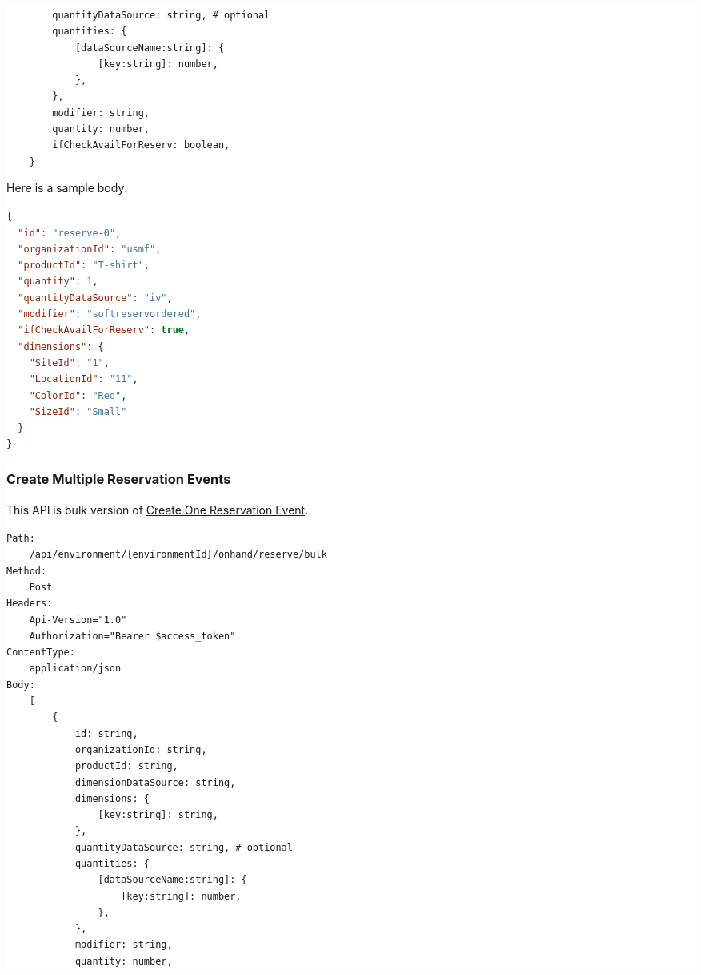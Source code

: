 ```txt
        quantityDataSource: string, # optional
        quantities: {
            [dataSourceName:string]: {
                [key:string]: number,
            },
        },
        modifier: string,
        quantity: number,
        ifCheckAvailForReserv: boolean,
    }
```

Here is a sample body:

```json
{
  "id": "reserve-0",
  "organizationId": "usmf",
  "productId": "T-shirt",
  "quantity": 1,
  "quantityDataSource": "iv",
  "modifier": "softreservordered",
  "ifCheckAvailForReserv": true,
  "dimensions": {
    "SiteId": "1",
    "LocationId": "11",
    "ColorId": "Red",
    "SizeId": "Small"
  }
}
```

### <a id="create-multiple-reservation-events"></a>Create Multiple Reservation Events

This API is bulk version of [Create One Reservation Event](#create-one-reservation-event).

```txt
Path:
    /api/environment/{environmentId}/onhand/reserve/bulk
Method:
    Post
Headers:
    Api-Version="1.0"
    Authorization="Bearer $access_token"
ContentType:
    application/json
Body:
    [
        {
            id: string,
            organizationId: string,
            productId: string,
            dimensionDataSource: string,
            dimensions: {
                [key:string]: string,
            },
            quantityDataSource: string, # optional
            quantities: {
                [dataSourceName:string]: {
                    [key:string]: number,
                },
            },
            modifier: string,
            quantity: number,
```